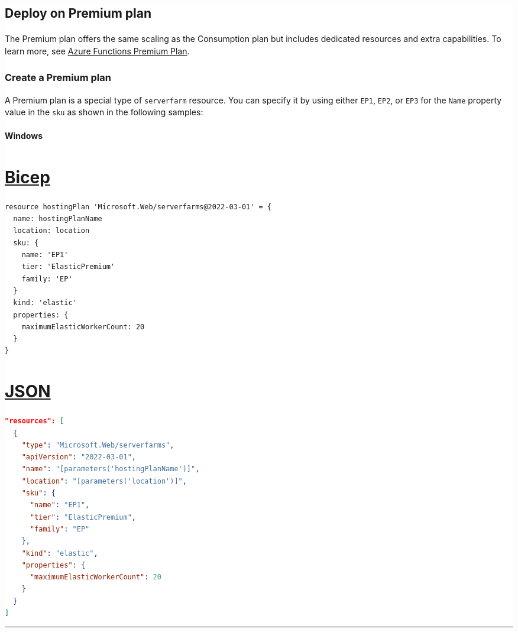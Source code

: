
<a name="premium"></a>
## Deploy on Premium plan

The Premium plan offers the same scaling as the Consumption plan but includes dedicated resources and extra capabilities. To learn more, see [Azure Functions Premium Plan](./functions-premium-plan.md).

### Create a Premium plan

A Premium plan is a special type of `serverfarm` resource. You can specify it by using either `EP1`, `EP2`, or `EP3` for the `Name` property value in the `sku` as shown in the following samples:

#### Windows

# [Bicep](#tab/bicep)

```bicep
resource hostingPlan 'Microsoft.Web/serverfarms@2022-03-01' = {
  name: hostingPlanName
  location: location
  sku: {
    name: 'EP1'
    tier: 'ElasticPremium'
    family: 'EP'
  }
  kind: 'elastic'
  properties: {
    maximumElasticWorkerCount: 20
  }
}
```

# [JSON](#tab/json)

```json
"resources": [
  {
    "type": "Microsoft.Web/serverfarms",
    "apiVersion": "2022-03-01",
    "name": "[parameters('hostingPlanName')]",
    "location": "[parameters('location')]",
    "sku": {
      "name": "EP1",
      "tier": "ElasticPremium",
      "family": "EP"
    },
    "kind": "elastic",
    "properties": {
      "maximumElasticWorkerCount": 20
    }
  }
]
```

---

[Function app on Consumption plan]: https://azure.microsoft.com/resources/templates/function-app-create-dynamic/
[Function app on Azure App Service plan]: https://azure.microsoft.com/resources/templates/function-app-create-dedicated/